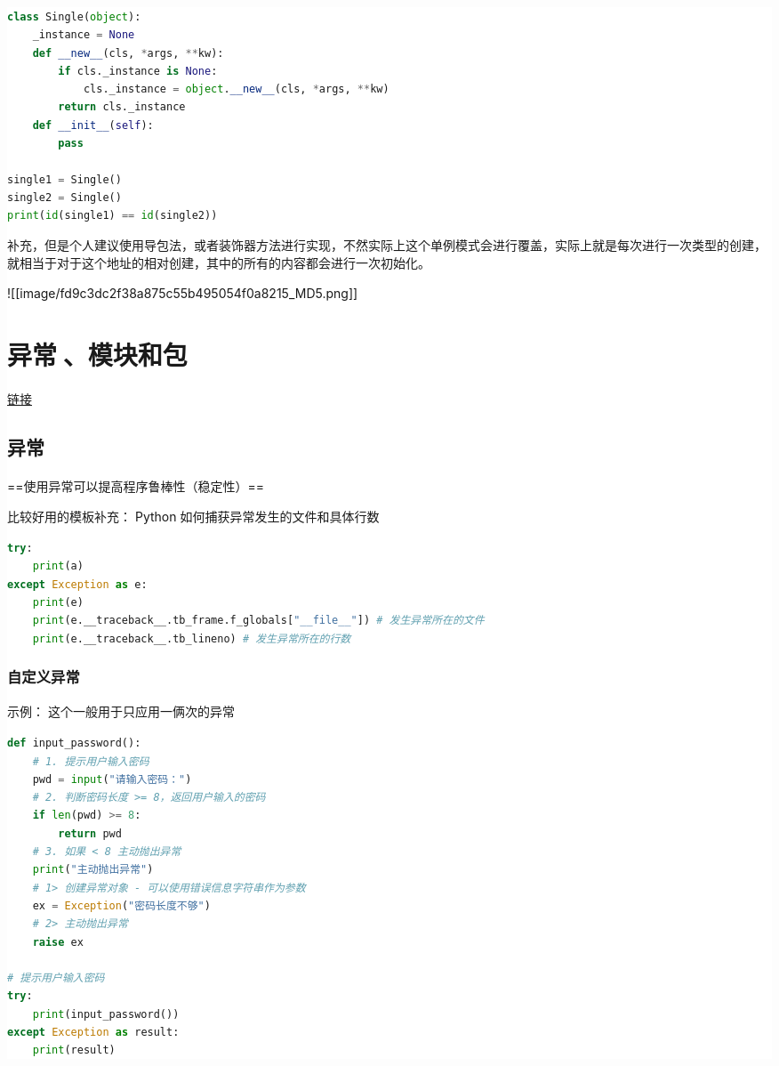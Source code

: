```python
class Single(object):
    _instance = None
    def __new__(cls, *args, **kw):
        if cls._instance is None:
            cls._instance = object.__new__(cls, *args, **kw)
        return cls._instance
    def __init__(self):
        pass

single1 = Single()
single2 = Single()
print(id(single1) == id(single2))
```

补充，但是个人建议使用导包法，或者装饰器方法进行实现，不然实际上这个单例模式会进行覆盖，实际上就是每次进行一次类型的创建，就相当于对于这个地址的相对创建，其中的所有的内容都会进行一次初始化。

![[image/fd9c3dc2f38a875c55b495054f0a8215_MD5.png]]


# 异常 、模块和包
[链接](https://blog.csdn.net/Micoreal/article/details/128454712)

## 异常
==使用异常可以提高程序鲁棒性（稳定性）==

比较好用的模板补充：
Python 如何捕获异常发生的文件和具体行数

```python
try:
	print(a)
except Exception as e:
	print(e)
	print(e.__traceback__.tb_frame.f_globals["__file__"]) # 发生异常所在的文件
	print(e.__traceback__.tb_lineno) # 发生异常所在的行数
```
### 自定义异常
示例：
这个一般用于只应用一俩次的异常
```python
def input_password():
	# 1. 提示用户输入密码
	pwd = input("请输入密码：")
	# 2. 判断密码长度 >= 8，返回用户输入的密码
	if len(pwd) >= 8:
		return pwd
	# 3. 如果 < 8 主动抛出异常
	print("主动抛出异常")
	# 1> 创建异常对象 - 可以使用错误信息字符串作为参数
	ex = Exception("密码长度不够")
	# 2> 主动抛出异常
	raise ex

# 提示用户输入密码
try:
	print(input_password())
except Exception as result:
	print(result)
```
